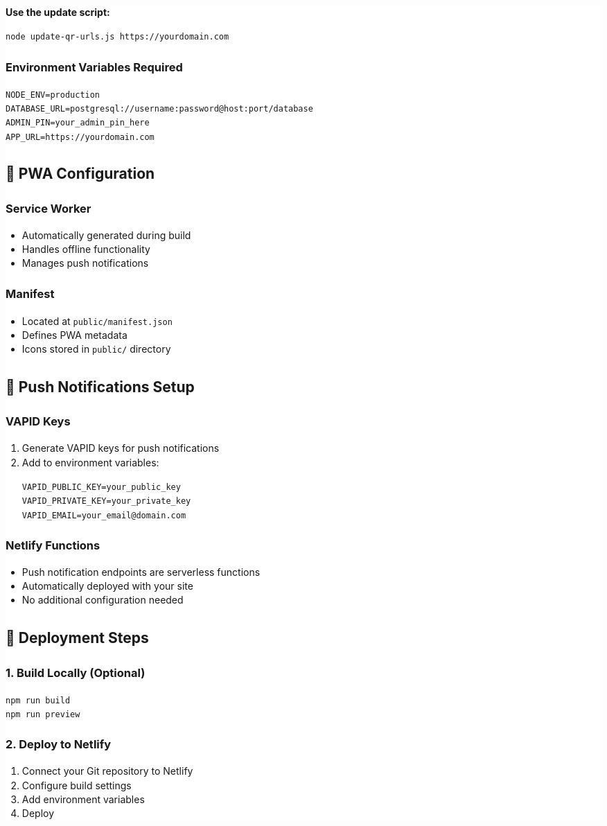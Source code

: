 **Use the update script:**
```bash
node update-qr-urls.js https://yourdomain.com
```

### Environment Variables Required
```
NODE_ENV=production
DATABASE_URL=postgresql://username:password@host:port/database
ADMIN_PIN=your_admin_pin_here
APP_URL=https://yourdomain.com
```

## 📱 PWA Configuration

### Service Worker
- Automatically generated during build
- Handles offline functionality
- Manages push notifications

### Manifest
- Located at `public/manifest.json`
- Defines PWA metadata
- Icons stored in `public/` directory

## 🔔 Push Notifications Setup

### VAPID Keys
1. Generate VAPID keys for push notifications
2. Add to environment variables:
   ```
   VAPID_PUBLIC_KEY=your_public_key
   VAPID_PRIVATE_KEY=your_private_key
   VAPID_EMAIL=your_email@domain.com
   ```

### Netlify Functions
- Push notification endpoints are serverless functions
- Automatically deployed with your site
- No additional configuration needed

## 🚀 Deployment Steps

### 1. Build Locally (Optional)
```bash
npm run build
npm run preview
```

### 2. Deploy to Netlify
1. Connect your Git repository to Netlify
2. Configure build settings
3. Add environment variables
4. Deploy
